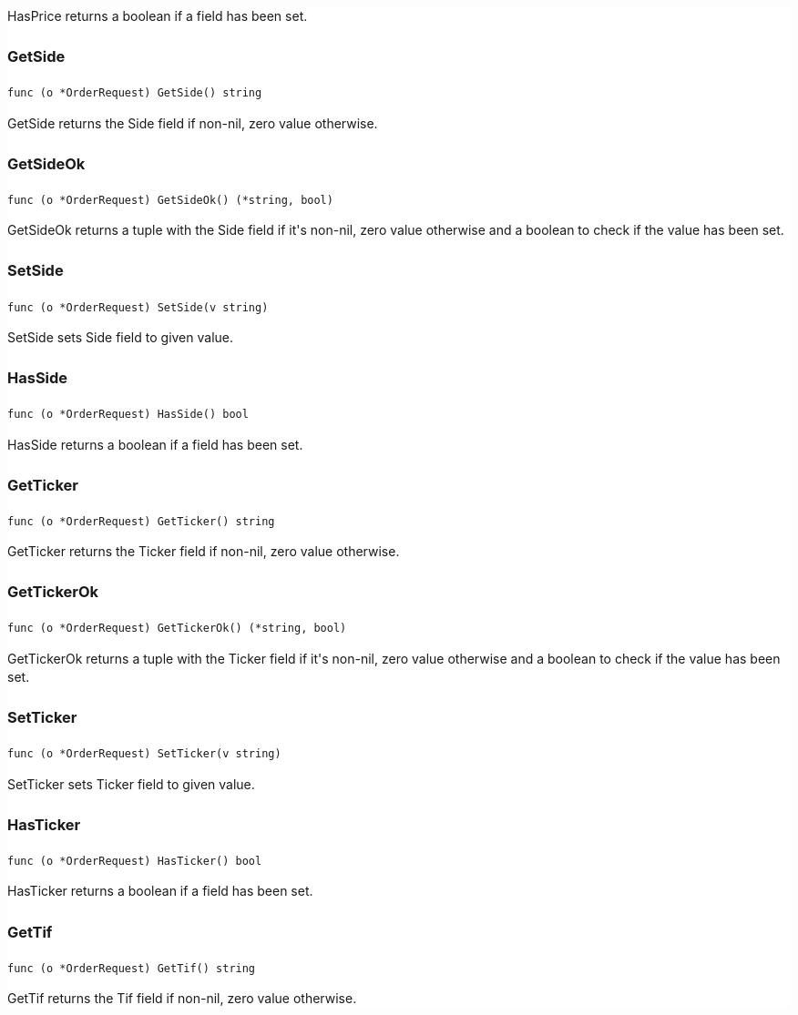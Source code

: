 HasPrice returns a boolean if a field has been set.

### GetSide

`func (o *OrderRequest) GetSide() string`

GetSide returns the Side field if non-nil, zero value otherwise.

### GetSideOk

`func (o *OrderRequest) GetSideOk() (*string, bool)`

GetSideOk returns a tuple with the Side field if it's non-nil, zero value otherwise
and a boolean to check if the value has been set.

### SetSide

`func (o *OrderRequest) SetSide(v string)`

SetSide sets Side field to given value.

### HasSide

`func (o *OrderRequest) HasSide() bool`

HasSide returns a boolean if a field has been set.

### GetTicker

`func (o *OrderRequest) GetTicker() string`

GetTicker returns the Ticker field if non-nil, zero value otherwise.

### GetTickerOk

`func (o *OrderRequest) GetTickerOk() (*string, bool)`

GetTickerOk returns a tuple with the Ticker field if it's non-nil, zero value otherwise
and a boolean to check if the value has been set.

### SetTicker

`func (o *OrderRequest) SetTicker(v string)`

SetTicker sets Ticker field to given value.

### HasTicker

`func (o *OrderRequest) HasTicker() bool`

HasTicker returns a boolean if a field has been set.

### GetTif

`func (o *OrderRequest) GetTif() string`

GetTif returns the Tif field if non-nil, zero value otherwise.
